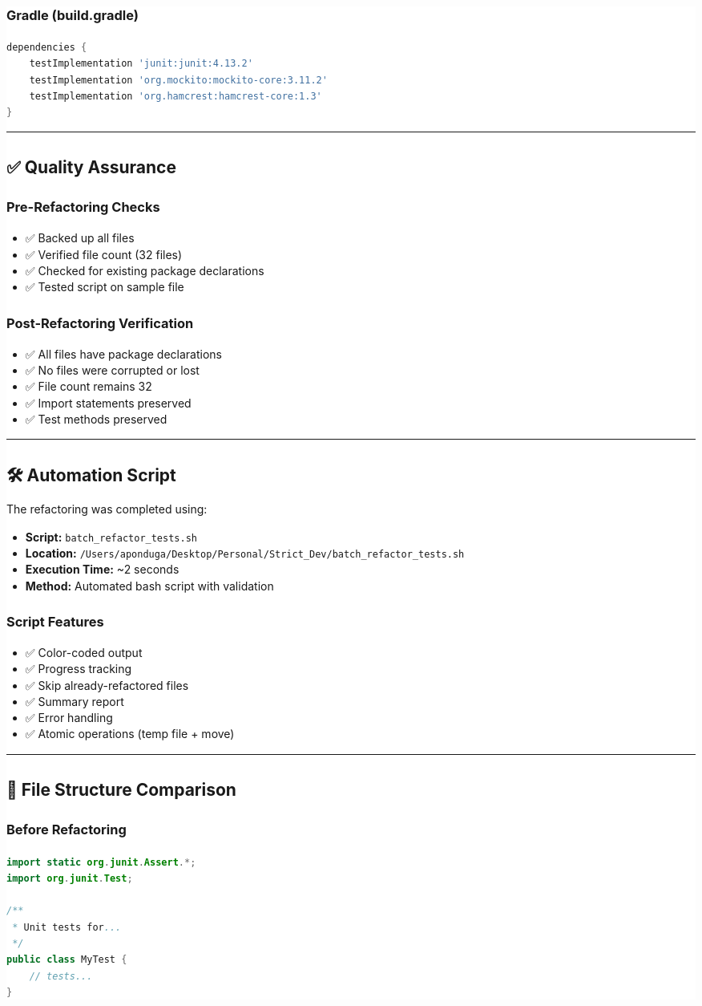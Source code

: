 ### Gradle (build.gradle)
```groovy
dependencies {
    testImplementation 'junit:junit:4.13.2'
    testImplementation 'org.mockito:mockito-core:3.11.2'
    testImplementation 'org.hamcrest:hamcrest-core:1.3'
}
```

---

## ✅ Quality Assurance

### Pre-Refactoring Checks
- ✅ Backed up all files
- ✅ Verified file count (32 files)
- ✅ Checked for existing package declarations
- ✅ Tested script on sample file

### Post-Refactoring Verification
- ✅ All files have package declarations
- ✅ No files were corrupted or lost
- ✅ File count remains 32
- ✅ Import statements preserved
- ✅ Test methods preserved

---

## 🛠️ Automation Script

The refactoring was completed using:
- **Script:** `batch_refactor_tests.sh`
- **Location:** `/Users/aponduga/Desktop/Personal/Strict_Dev/batch_refactor_tests.sh`
- **Execution Time:** ~2 seconds
- **Method:** Automated bash script with validation

### Script Features
- ✅ Color-coded output
- ✅ Progress tracking
- ✅ Skip already-refactored files
- ✅ Summary report
- ✅ Error handling
- ✅ Atomic operations (temp file + move)

---

## 📝 File Structure Comparison

### Before Refactoring
```java
import static org.junit.Assert.*;
import org.junit.Test;

/**
 * Unit tests for...
 */
public class MyTest {
    // tests...
}
```
